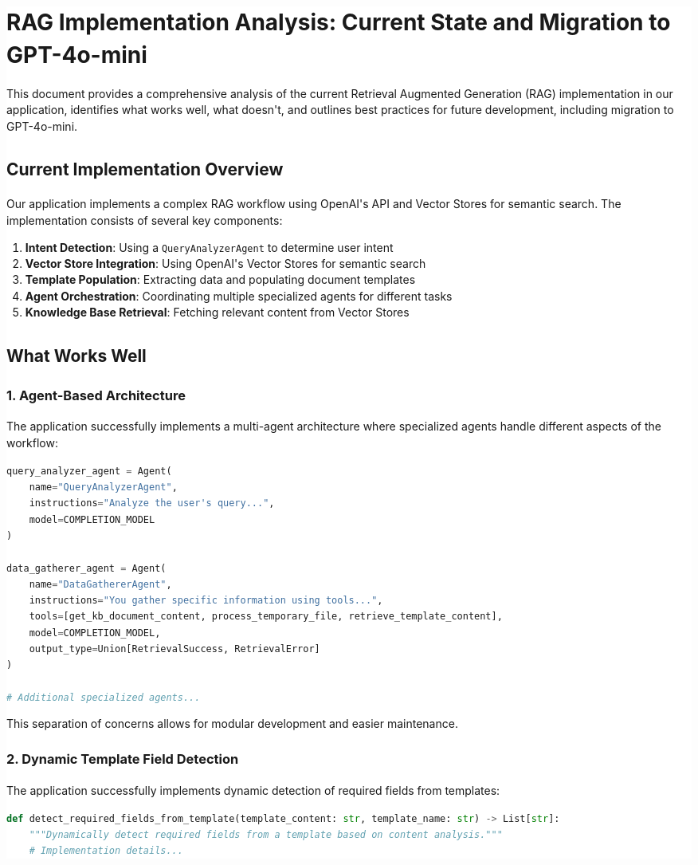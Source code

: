 # RAG Implementation Analysis: Current State and Migration to GPT-4o-mini

This document provides a comprehensive analysis of the current Retrieval Augmented Generation (RAG) implementation in our application, identifies what works well, what doesn't, and outlines best practices for future development, including migration to GPT-4o-mini.

## Current Implementation Overview

Our application implements a complex RAG workflow using OpenAI's API and Vector Stores for semantic search. The implementation consists of several key components:

1. **Intent Detection**: Using a `QueryAnalyzerAgent` to determine user intent
2. **Vector Store Integration**: Using OpenAI's Vector Stores for semantic search
3. **Template Population**: Extracting data and populating document templates
4. **Agent Orchestration**: Coordinating multiple specialized agents for different tasks
5. **Knowledge Base Retrieval**: Fetching relevant content from Vector Stores

## What Works Well

### 1. Agent-Based Architecture

The application successfully implements a multi-agent architecture where specialized agents handle different aspects of the workflow:

```python
query_analyzer_agent = Agent(
    name="QueryAnalyzerAgent",
    instructions="Analyze the user's query...",
    model=COMPLETION_MODEL
)

data_gatherer_agent = Agent(
    name="DataGathererAgent",
    instructions="You gather specific information using tools...",
    tools=[get_kb_document_content, process_temporary_file, retrieve_template_content],
    model=COMPLETION_MODEL,
    output_type=Union[RetrievalSuccess, RetrievalError]
)

# Additional specialized agents...
```

This separation of concerns allows for modular development and easier maintenance.

### 2. Dynamic Template Field Detection

The application successfully implements dynamic detection of required fields from templates:

```python
def detect_required_fields_from_template(template_content: str, template_name: str) -> List[str]:
    """Dynamically detect required fields from a template based on content analysis."""
    # Implementation details...
```
